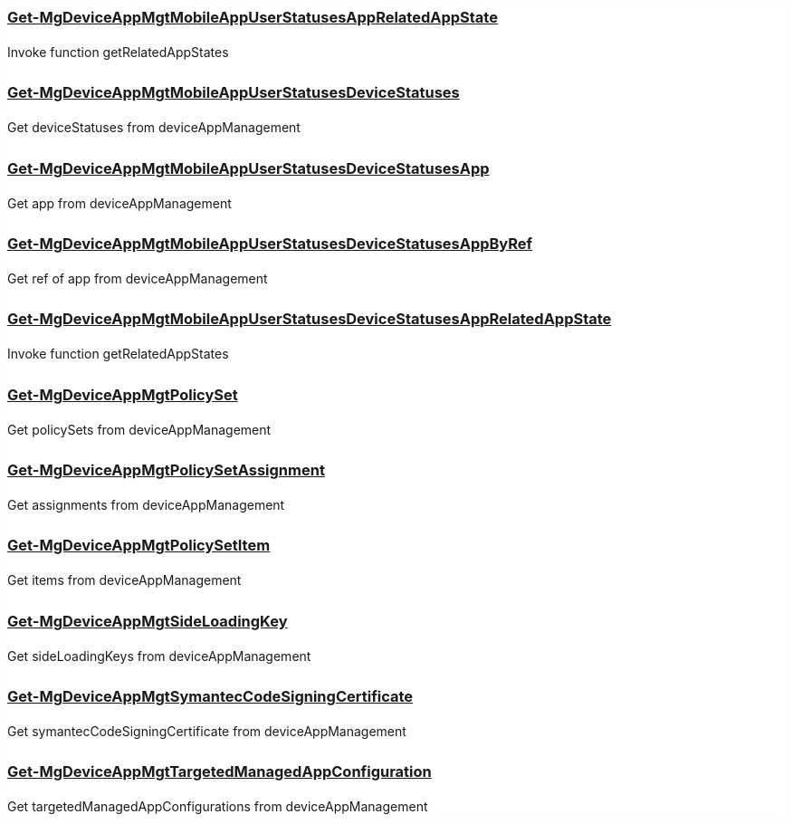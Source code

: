 ### [Get-MgDeviceAppMgtMobileAppUserStatusesAppRelatedAppState](Get-MgDeviceAppMgtMobileAppUserStatusesAppRelatedAppState.md)
Invoke function getRelatedAppStates

### [Get-MgDeviceAppMgtMobileAppUserStatusesDeviceStatuses](Get-MgDeviceAppMgtMobileAppUserStatusesDeviceStatuses.md)
Get deviceStatuses from deviceAppManagement

### [Get-MgDeviceAppMgtMobileAppUserStatusesDeviceStatusesApp](Get-MgDeviceAppMgtMobileAppUserStatusesDeviceStatusesApp.md)
Get app from deviceAppManagement

### [Get-MgDeviceAppMgtMobileAppUserStatusesDeviceStatusesAppByRef](Get-MgDeviceAppMgtMobileAppUserStatusesDeviceStatusesAppByRef.md)
Get ref of app from deviceAppManagement

### [Get-MgDeviceAppMgtMobileAppUserStatusesDeviceStatusesAppRelatedAppState](Get-MgDeviceAppMgtMobileAppUserStatusesDeviceStatusesAppRelatedAppState.md)
Invoke function getRelatedAppStates

### [Get-MgDeviceAppMgtPolicySet](Get-MgDeviceAppMgtPolicySet.md)
Get policySets from deviceAppManagement

### [Get-MgDeviceAppMgtPolicySetAssignment](Get-MgDeviceAppMgtPolicySetAssignment.md)
Get assignments from deviceAppManagement

### [Get-MgDeviceAppMgtPolicySetItem](Get-MgDeviceAppMgtPolicySetItem.md)
Get items from deviceAppManagement

### [Get-MgDeviceAppMgtSideLoadingKey](Get-MgDeviceAppMgtSideLoadingKey.md)
Get sideLoadingKeys from deviceAppManagement

### [Get-MgDeviceAppMgtSymantecCodeSigningCertificate](Get-MgDeviceAppMgtSymantecCodeSigningCertificate.md)
Get symantecCodeSigningCertificate from deviceAppManagement

### [Get-MgDeviceAppMgtTargetedManagedAppConfiguration](Get-MgDeviceAppMgtTargetedManagedAppConfiguration.md)
Get targetedManagedAppConfigurations from deviceAppManagement
